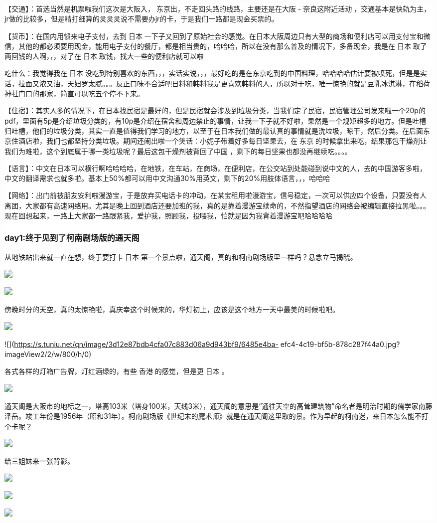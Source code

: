 【交通】：首选当然是机票啦我们这次是大阪入， 东京出，不走回头路的线路，主要还是在大阪 - 奈良这附近活动
，交通基本是快轨为主，jr做的比较多，但是精打细算的灵灵灵说不需要办jr的卡，于是我们一路都是现金买票的。

【货币】：在国内用惯来电子支付，去到 日本
一下子又回到了原始社会的感觉。在日本大阪周边只有大型的商场和便利店可以用支付宝和微信，其他的都必须要用现金，能用电子支付的餐厅，都是相当贵的，哈哈哈，所以在没有那么普及的情况下，多备现金，我是在
日本 取了两回钱的人啊，，，对了在 日本 取钱，找大一些的便利店就可以啦

吃什么：我觉得我在 日本
没吃到特别喜欢的东西，，，实话实说，，，最好吃的是在东京吃到的中国料理，哈哈哈哈估计要被喷死，但是是实话，拉面又浓又油，天妇罗太腻。。。反正口味不合适吧日料和韩料我是更喜欢韩料的人，所以对于吃，唯一惊艳的就是豆乳冰淇淋，在稻荷神社门口的那家，简直可以吃五个停不下来。

【住宿】：其实人多的情况下，在日本找民宿是最好的，但是民宿就会涉及到垃圾分类，当我们定了民宿，民宿管理公司发来啦一个20p的pdf，里面有5p是介绍垃圾分类的，有10p是介绍在宿舍和周边禁止的事情，让我一下子就不好啦，果然是一个规矩超多的地方。但是吐槽归吐槽，他们的垃圾分类，其实一直是值得我们学习的地方，以至于在日本我们做的最认真的事情就是洗垃圾，晾干，然后分类。在后面东京住酒店啦，我们也都坚持分类垃圾。期间还闹出啦一个笑话：小妮子带着好多每日坚果去，在
东京 的时候拿出来吃，结果那包干燥剂让我们为难啦，这个到底属于哪一类垃圾呢？最后这包干燥剂被背回了中国 ，剩下的每日坚果也都没再继续吃。。。。

【语言】：中文在日本可以横行啊哈哈哈哈，在地铁，在车站，在商场，在便利店，在公交站到处能碰到说中文的人，去的中国游客多啦，中文的翻译需求也就多啦。基本上50%都可以用中文沟通30%用英文，剩下的20%用肢体语言，，，哈哈哈

【网络】：出门前被朋友安利啦漫游宝，于是放弃买电话卡的冲动，在某宝租用啦漫游宝，信号稳定，一次可以供应四个设备，只要没有人离团，大家都有高速网络用。尤其是晚上回到酒店还要加班的我，真的是靠着漫游宝续命的，不然指望酒店的网络会被编辑直接拉黑啦。。。现在回想起来，一路上大家都一路跟紧我，爱护我，照顾我，投喂我，怕就是因为我背着漫游宝吧哈哈哈哈

### day1:终于见到了柯南剧场版的通天阁

从地铁站出来就一直在想，终于要打卡 日本 第一个景点啦，通天阁，真的和柯南剧场版里一样吗？悬念立马揭晓。

![](https://s.tuniu.net/qn/image/3d12e87bdb4cfa07c883d06a9d943bf9/1e1e6663-4b07-43d4-9630-ee1fe93b5d18.jpg?imageView2/2/w/800/h/0)

![](https://s.tuniu.net/qn/image/3d12e87bdb4cfa07c883d06a9d943bf9/03e47b52-349e-4c3d-b7db-9d40df1969d3.jpg?imageView2/2/w/800/h/0)

傍晚时分的天空，真的太惊艳啦，真庆幸这个时候来的，华灯初上，应该是这个地方一天中最美的时候啦吧。

![](https://s.tuniu.net/qn/image/3d12e87bdb4cfa07c883d06a9d943bf9/1ace6d3a-28a9-4ebd-b630-6dc14c802962.jpg?imageView2/2/w/800/h/0)

![](https://s.tuniu.net/qn/image/3d12e87bdb4cfa07c883d06a9d943bf9/6485e4ba-
efc4-4c19-bf5b-878c287f44a0.jpg?imageView2/2/w/800/h/0)

各式各样的灯箱广告牌，灯红酒绿的，有些 香港 的感觉，但是更 日本 。

![](https://s.tuniu.net/qn/image/3d12e87bdb4cfa07c883d06a9d943bf9/35099197-fabf-447a-f088-7e1f09ef397e.jpg?imageView2/2/w/800/h/0)

通天阁是大阪市的地标之一，塔高103米（塔身100米，天线3米），通天阁的意思是“通往天空的高耸建筑物”命名者是明治时期的儒学家南藤泽岳。竣工年份是1956年（昭和31年）。柯南剧场版《世纪末的魔术师》就是在通天阁这里取的景。作为早起的柯南迷，来日本怎么能不打个卡呢？

![](https://s.tuniu.net/qn/image/3d12e87bdb4cfa07c883d06a9d943bf9/70aef19e-d2a5-4949-fe01-8bf72563d91d.jpg?imageView2/2/w/800/h/0)

给三姐妹来一张背影。

![](https://s.tuniu.net/qn/image/3d12e87bdb4cfa07c883d06a9d943bf9/809085a1-c817-4f45-d8bf-e23a8fda2888.jpg?imageView2/2/w/800/h/0)

![](https://s.tuniu.net/qn/image/3d12e87bdb4cfa07c883d06a9d943bf9/b62714e8-f303-4057-aa30-1f62007c594b.jpg?imageView2/2/w/800/h/0)

![](https://s.tuniu.net/qn/image/3d12e87bdb4cfa07c883d06a9d943bf9/da20b604-a83d-4e2d-8e96-06f4ff64f49d.jpg?imageView2/2/w/800/h/0)
